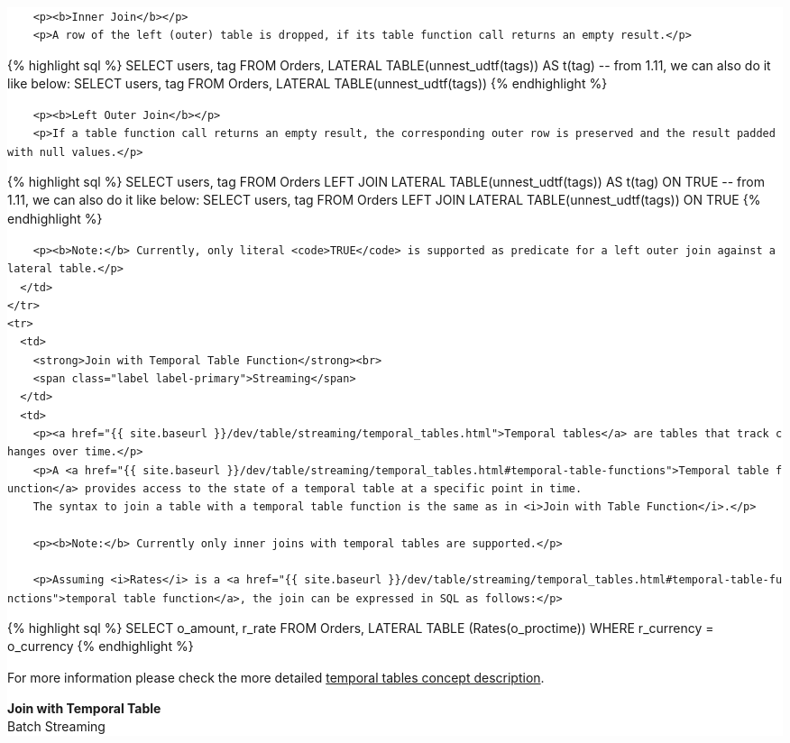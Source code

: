         <p><b>Inner Join</b></p>
        <p>A row of the left (outer) table is dropped, if its table function call returns an empty result.</p>
{% highlight sql %}
SELECT users, tag
FROM Orders, LATERAL TABLE(unnest_udtf(tags)) AS t(tag)
-- from 1.11, we can also do it like below:
SELECT users, tag
FROM Orders, LATERAL TABLE(unnest_udtf(tags))
{% endhighlight %}

        <p><b>Left Outer Join</b></p>
        <p>If a table function call returns an empty result, the corresponding outer row is preserved and the result padded with null values.</p>
{% highlight sql %}
SELECT users, tag
FROM Orders LEFT JOIN LATERAL TABLE(unnest_udtf(tags)) AS t(tag) ON TRUE
-- from 1.11, we can also do it like below:
SELECT users, tag
FROM Orders LEFT JOIN LATERAL TABLE(unnest_udtf(tags)) ON TRUE
{% endhighlight %}

        <p><b>Note:</b> Currently, only literal <code>TRUE</code> is supported as predicate for a left outer join against a lateral table.</p>
      </td>
    </tr>
    <tr>
      <td>
        <strong>Join with Temporal Table Function</strong><br>
        <span class="label label-primary">Streaming</span>
      </td>
      <td>
        <p><a href="{{ site.baseurl }}/dev/table/streaming/temporal_tables.html">Temporal tables</a> are tables that track changes over time.</p>
        <p>A <a href="{{ site.baseurl }}/dev/table/streaming/temporal_tables.html#temporal-table-functions">Temporal table function</a> provides access to the state of a temporal table at a specific point in time.
        The syntax to join a table with a temporal table function is the same as in <i>Join with Table Function</i>.</p>

        <p><b>Note:</b> Currently only inner joins with temporal tables are supported.</p>

        <p>Assuming <i>Rates</i> is a <a href="{{ site.baseurl }}/dev/table/streaming/temporal_tables.html#temporal-table-functions">temporal table function</a>, the join can be expressed in SQL as follows:</p>
{% highlight sql %}
SELECT
  o_amount, r_rate
FROM
  Orders,
  LATERAL TABLE (Rates(o_proctime))
WHERE
  r_currency = o_currency
{% endhighlight %}
        <p>For more information please check the more detailed <a href="{{ site.baseurl }}/dev/table/streaming/temporal_tables.html">temporal tables concept description</a>.</p>
      </td>
    </tr>
    <tr>
      <td>
        <strong>Join with Temporal Table</strong><br>
        <span class="label label-primary">Batch</span> <span class="label label-primary">Streaming</span>
      </td>
      <td>